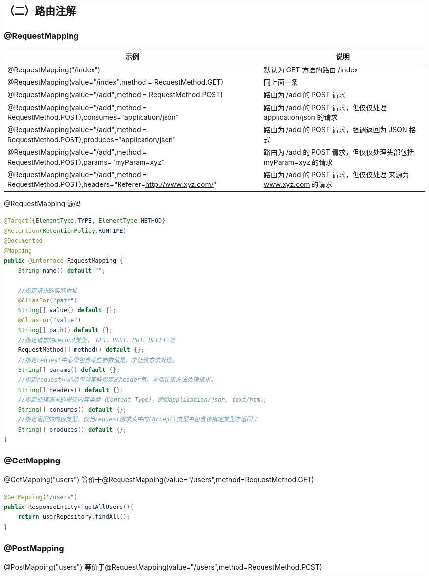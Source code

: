## （二）路由注解
### @RequestMapping
|示例|说明|
| ----- | ----- |
|@RequestMapping("/index")|默认为 GET 方法的路由 /index|
|@RequestMapping(value="/index",method = RequestMethod.GET)|同上面一条|
|@RequestMapping(value="/add",method = RequestMethod.POST)|路由为 /add 的 POST 请求|
|@RequestMapping(value="/add",method = RequestMethod.POST),consumes="application/json"|路由为 /add 的 POST 请求，但仅仅处理 application/json 的请求|
|@RequestMapping(value="/add",method = RequestMethod.POST),produces="application/json"|路由为 /add 的 POST 请求，强调返回为 JSON 格式|
|@RequestMapping(value="/add",method = RequestMethod.POST),params="myParam=xyz"|路由为 /add 的 POST 请求，但仅仅处理头部包括 myParam=xyz 的请求|
|@RequestMapping(value="/add",method = RequestMethod.POST),headers="Referer=http://www.xyz.com/"|路由为 /add 的 POST 请求，但仅仅处理 来源为 www.xyz.com 的请求|

@RequestMapping 源码

```java
@Target({ElementType.TYPE, ElementType.METHOD})
@Retention(RetentionPolicy.RUNTIME)
@Documented
@Mapping
public @interface RequestMapping {
    String name() default "";

    //指定请求的实际地址
    @AliasFor("path")
    String[] value() default {};
    @AliasFor("value")
    String[] path() default {};
    //指定请求的method类型， GET、POST、PUT、DELETE等
    RequestMethod[] method() default {};
    //指定request中必须包含某些参数值是，才让该方法处理。
    String[] params() default {};
    //指定request中必须包含某些指定的header值，才能让该方法处理请求。
    String[] headers() default {};
    //指定处理请求的提交内容类型（Content-Type），例如application/json, text/html;
    String[] consumes() default {};
    //指定返回的内容类型，仅当request请求头中的(Accept)类型中包含该指定类型才返回；
    String[] produces() default {};
}
```
### @GetMapping
@GetMapping("users") 等价于@RequestMapping(value="/users",method=RequestMethod.GET)

```java
@GetMapping("/users")
public ResponseEntity> getAllUsers(){
    return userRepository.findAll();
}
```
### @PostMapping
@PostMapping("users") 等价于@RequestMapping(value="/users",method=RequestMethod.POST)
